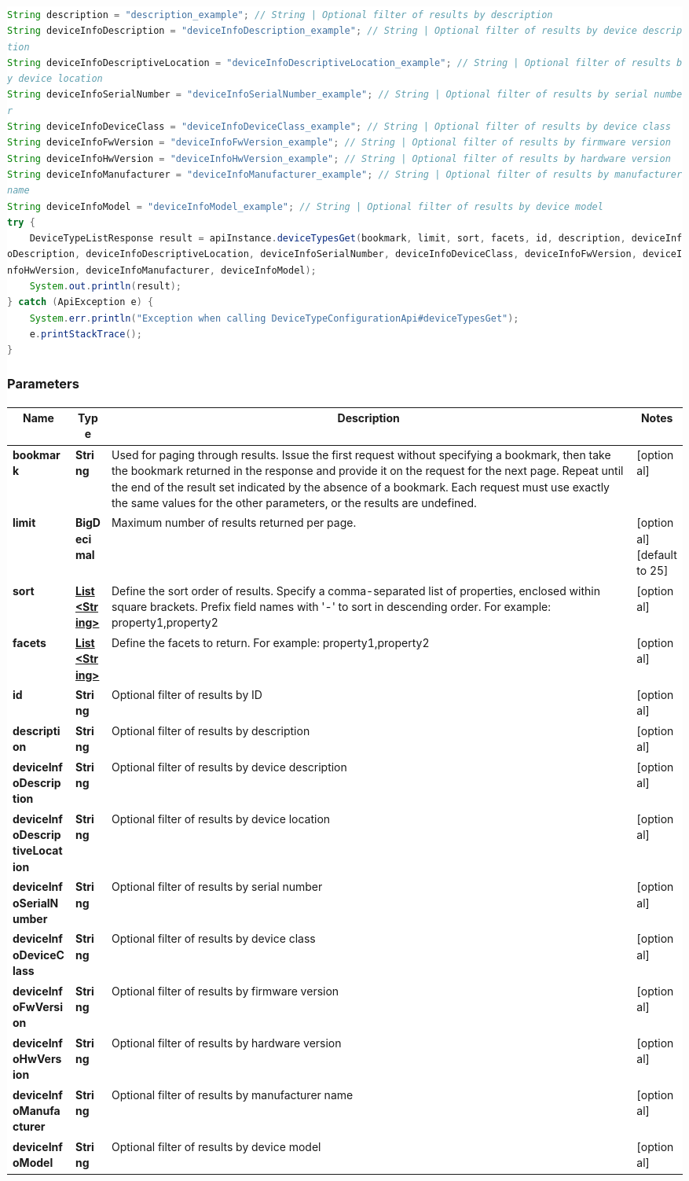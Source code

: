 ```java
String description = "description_example"; // String | Optional filter of results by description
String deviceInfoDescription = "deviceInfoDescription_example"; // String | Optional filter of results by device description
String deviceInfoDescriptiveLocation = "deviceInfoDescriptiveLocation_example"; // String | Optional filter of results by device location
String deviceInfoSerialNumber = "deviceInfoSerialNumber_example"; // String | Optional filter of results by serial number
String deviceInfoDeviceClass = "deviceInfoDeviceClass_example"; // String | Optional filter of results by device class
String deviceInfoFwVersion = "deviceInfoFwVersion_example"; // String | Optional filter of results by firmware version
String deviceInfoHwVersion = "deviceInfoHwVersion_example"; // String | Optional filter of results by hardware version
String deviceInfoManufacturer = "deviceInfoManufacturer_example"; // String | Optional filter of results by manufacturer name
String deviceInfoModel = "deviceInfoModel_example"; // String | Optional filter of results by device model
try {
    DeviceTypeListResponse result = apiInstance.deviceTypesGet(bookmark, limit, sort, facets, id, description, deviceInfoDescription, deviceInfoDescriptiveLocation, deviceInfoSerialNumber, deviceInfoDeviceClass, deviceInfoFwVersion, deviceInfoHwVersion, deviceInfoManufacturer, deviceInfoModel);
    System.out.println(result);
} catch (ApiException e) {
    System.err.println("Exception when calling DeviceTypeConfigurationApi#deviceTypesGet");
    e.printStackTrace();
}
```

### Parameters

Name | Type | Description  | Notes
------------- | ------------- | ------------- | -------------
 **bookmark** | **String**| Used for paging through results. Issue the first request without specifying a bookmark, then take the bookmark returned in the response and provide it on the request for the next page. Repeat until the end of the result set indicated by the absence of a bookmark. Each request must use exactly the same values for the other parameters, or the results are undefined. | [optional]
 **limit** | **BigDecimal**| Maximum number of results returned per page. | [optional] [default to 25]
 **sort** | [**List&lt;String&gt;**](String.md)| Define the sort order of results.  Specify a comma-separated list of properties, enclosed within square brackets. Prefix field names with &#39;-&#39; to sort in descending order.  For example: property1,property2 | [optional]
 **facets** | [**List&lt;String&gt;**](String.md)| Define the facets to return.  For example: property1,property2 | [optional]
 **id** | **String**| Optional filter of results by ID | [optional]
 **description** | **String**| Optional filter of results by description | [optional]
 **deviceInfoDescription** | **String**| Optional filter of results by device description | [optional]
 **deviceInfoDescriptiveLocation** | **String**| Optional filter of results by device location | [optional]
 **deviceInfoSerialNumber** | **String**| Optional filter of results by serial number | [optional]
 **deviceInfoDeviceClass** | **String**| Optional filter of results by device class | [optional]
 **deviceInfoFwVersion** | **String**| Optional filter of results by firmware version | [optional]
 **deviceInfoHwVersion** | **String**| Optional filter of results by hardware version | [optional]
 **deviceInfoManufacturer** | **String**| Optional filter of results by manufacturer name | [optional]
 **deviceInfoModel** | **String**| Optional filter of results by device model | [optional]
